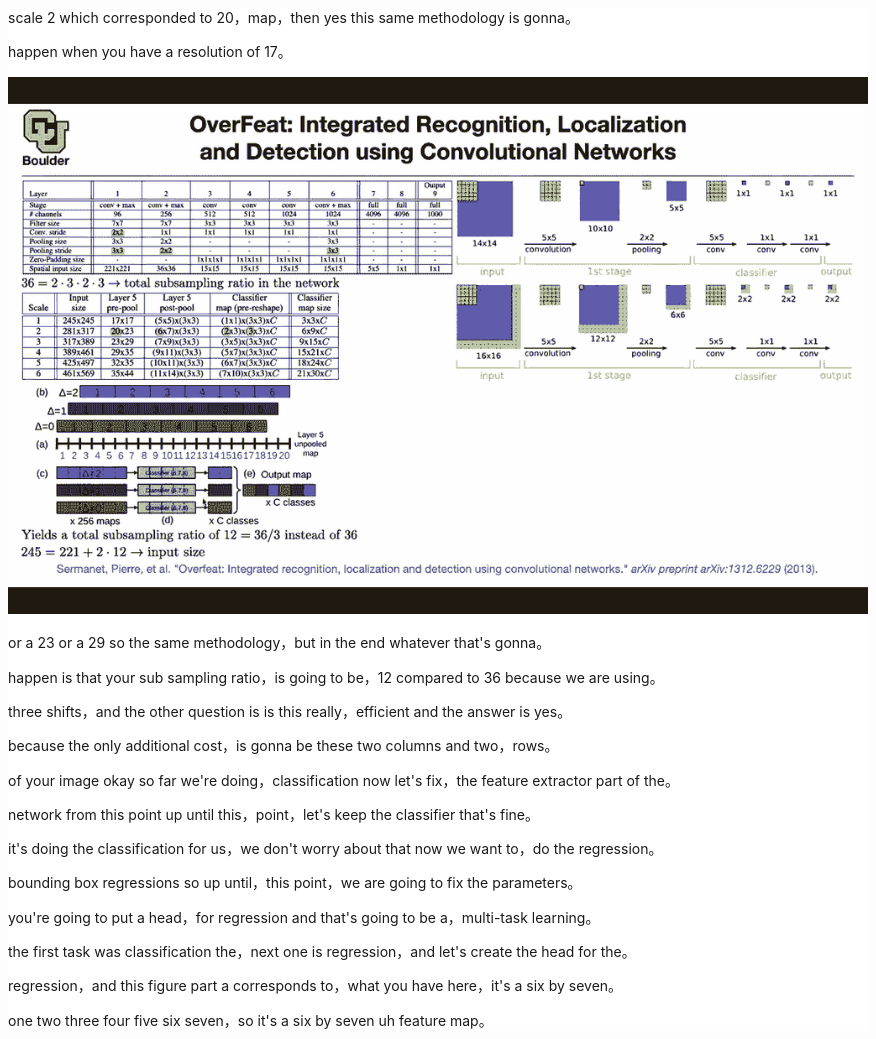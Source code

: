 scale 2 which corresponded to 20，map，then yes this same methodology is gonna。

happen when you have a resolution of 17。

![](img/33cb0172ad551ba9365e613a9ee578f3_151.png)

or a 23 or a 29 so the same methodology，but in the end whatever that's gonna。

happen is that your sub sampling ratio，is going to be，12 compared to 36 because we are using。

three shifts，and the other question is is this really，efficient and the answer is yes。

because the only additional cost，is gonna be these two columns and two，rows。

of your image okay so far we're doing，classification now let's fix，the feature extractor part of the。

network from this point up until this，point，let's keep the classifier that's fine。

it's doing the classification for us，we don't worry about that now we want to，do the regression。

bounding box regressions so up until，this point，we are going to fix the parameters。

you're going to put a head，for regression and that's going to be a，multi-task learning。

the first task was classification the，next one is regression，and let's create the head for the。

regression，and this figure part a corresponds to，what you have here，it's a six by seven。

one two three four five six seven，so it's a six by seven uh feature map。
